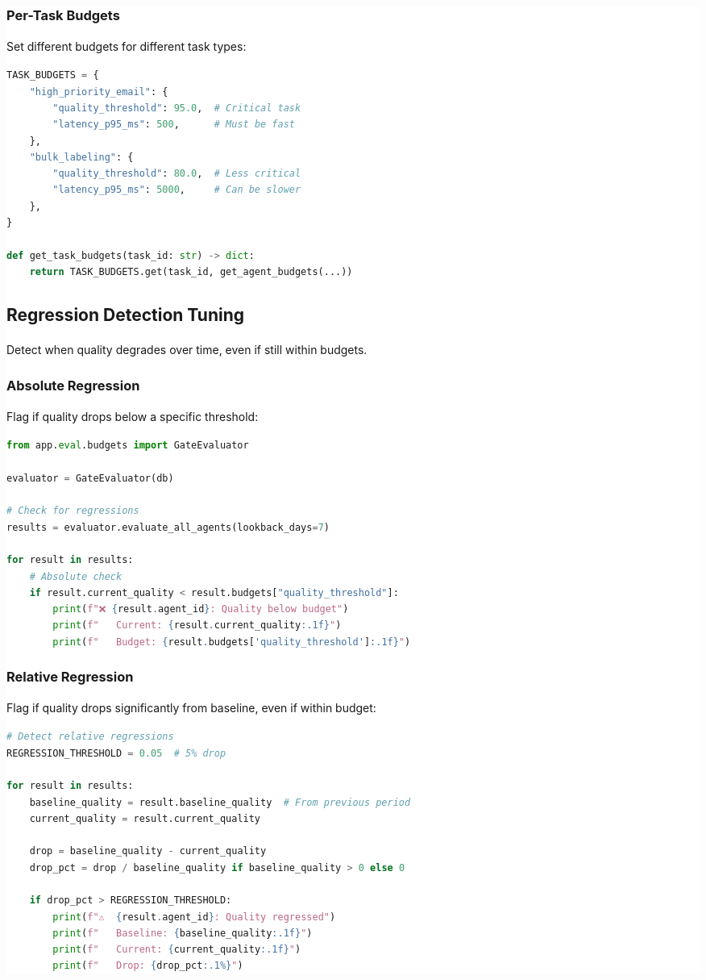 ```python
```

### Per-Task Budgets

Set different budgets for different task types:

```python
TASK_BUDGETS = {
    "high_priority_email": {
        "quality_threshold": 95.0,  # Critical task
        "latency_p95_ms": 500,      # Must be fast
    },
    "bulk_labeling": {
        "quality_threshold": 80.0,  # Less critical
        "latency_p95_ms": 5000,     # Can be slower
    },
}

def get_task_budgets(task_id: str) -> dict:
    return TASK_BUDGETS.get(task_id, get_agent_budgets(...))
```

## Regression Detection Tuning

Detect when quality degrades over time, even if still within budgets.

### Absolute Regression

Flag if quality drops below a specific threshold:

```python
from app.eval.budgets import GateEvaluator

evaluator = GateEvaluator(db)

# Check for regressions
results = evaluator.evaluate_all_agents(lookback_days=7)

for result in results:
    # Absolute check
    if result.current_quality < result.budgets["quality_threshold"]:
        print(f"❌ {result.agent_id}: Quality below budget")
        print(f"   Current: {result.current_quality:.1f}")
        print(f"   Budget: {result.budgets['quality_threshold']:.1f}")
```

### Relative Regression

Flag if quality drops significantly from baseline, even if within budget:

```python
# Detect relative regressions
REGRESSION_THRESHOLD = 0.05  # 5% drop

for result in results:
    baseline_quality = result.baseline_quality  # From previous period
    current_quality = result.current_quality
    
    drop = baseline_quality - current_quality
    drop_pct = drop / baseline_quality if baseline_quality > 0 else 0
    
    if drop_pct > REGRESSION_THRESHOLD:
        print(f"⚠️  {result.agent_id}: Quality regressed")
        print(f"   Baseline: {baseline_quality:.1f}")
        print(f"   Current: {current_quality:.1f}")
        print(f"   Drop: {drop_pct:.1%}")
```